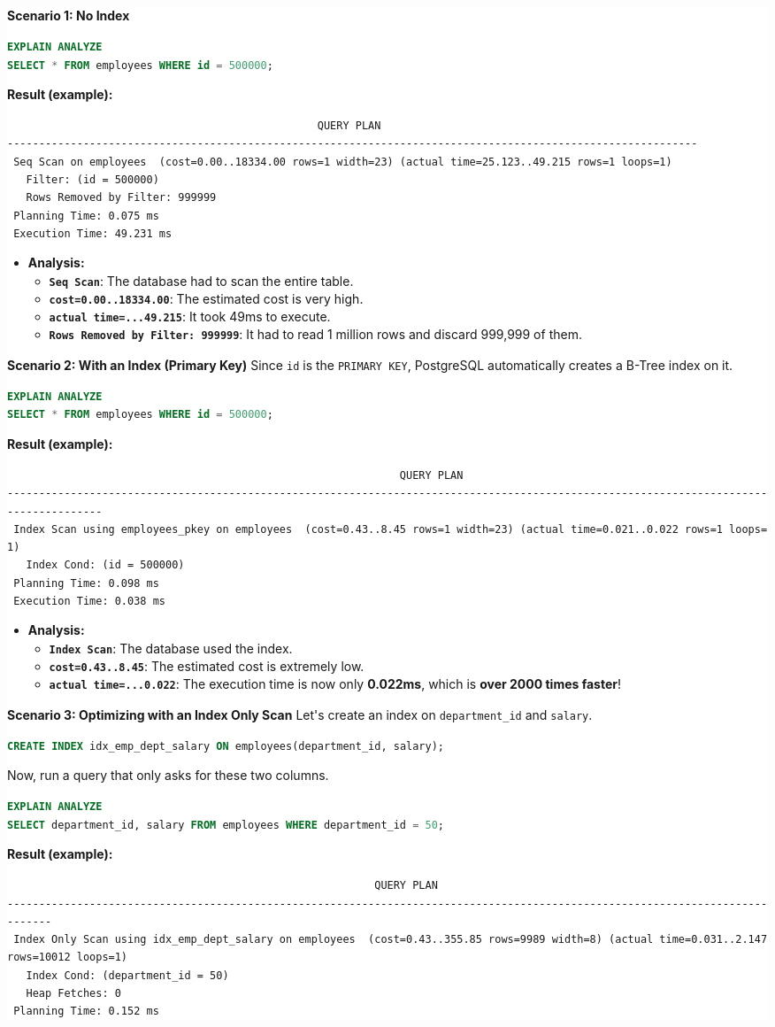 **Scenario 1: No Index**
```sql
EXPLAIN ANALYZE
SELECT * FROM employees WHERE id = 500000;
```
**Result (example):**
```
                                                 QUERY PLAN
-------------------------------------------------------------------------------------------------------------
 Seq Scan on employees  (cost=0.00..18334.00 rows=1 width=23) (actual time=25.123..49.215 rows=1 loops=1)
   Filter: (id = 500000)
   Rows Removed by Filter: 999999
 Planning Time: 0.075 ms
 Execution Time: 49.231 ms
```
*   **Analysis:**
    *   **`Seq Scan`**: The database had to scan the entire table.
    *   **`cost=0.00..18334.00`**: The estimated cost is very high.
    *   **`actual time=...49.215`**: It took 49ms to execute.
    *   **`Rows Removed by Filter: 999999`**: It had to read 1 million rows and discard 999,999 of them.

**Scenario 2: With an Index (Primary Key)**
Since `id` is the `PRIMARY KEY`, PostgreSQL automatically creates a B-Tree index on it.
```sql
EXPLAIN ANALYZE
SELECT * FROM employees WHERE id = 500000;
```
**Result (example):**
```
                                                              QUERY PLAN
---------------------------------------------------------------------------------------------------------------------------------------
 Index Scan using employees_pkey on employees  (cost=0.43..8.45 rows=1 width=23) (actual time=0.021..0.022 rows=1 loops=1)
   Index Cond: (id = 500000)
 Planning Time: 0.098 ms
 Execution Time: 0.038 ms
```
*   **Analysis:**
    *   **`Index Scan`**: The database used the index.
    *   **`cost=0.43..8.45`**: The estimated cost is extremely low.
    *   **`actual time=...0.022`**: The execution time is now only **0.022ms**, which is **over 2000 times faster**!

**Scenario 3: Optimizing with an Index Only Scan**
Let's create an index on `department_id` and `salary`.
```sql
CREATE INDEX idx_emp_dept_salary ON employees(department_id, salary);
```
Now, run a query that only asks for these two columns.
```sql
EXPLAIN ANALYZE
SELECT department_id, salary FROM employees WHERE department_id = 50;
```
**Result (example):**
```
                                                          QUERY PLAN
-------------------------------------------------------------------------------------------------------------------------------
 Index Only Scan using idx_emp_dept_salary on employees  (cost=0.43..355.85 rows=9989 width=8) (actual time=0.031..2.147 rows=10012 loops=1)
   Index Cond: (department_id = 50)
   Heap Fetches: 0
 Planning Time: 0.152 ms
```